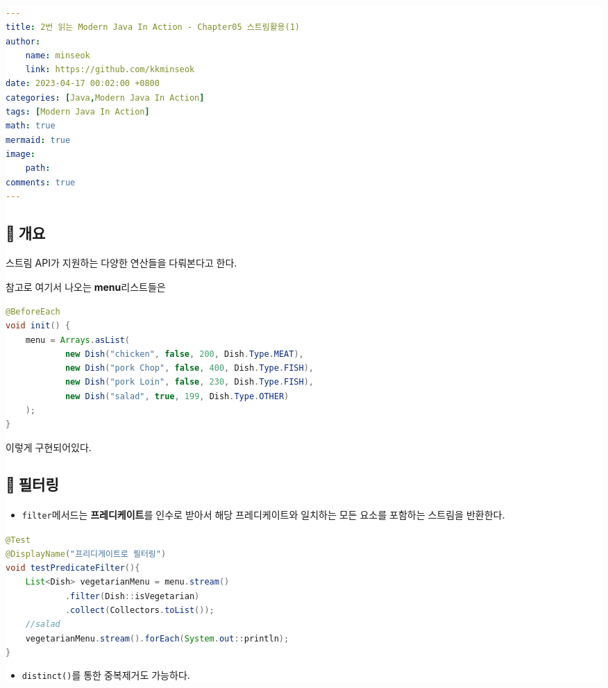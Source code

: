 ```yaml
---
title: 2번 읽는 Modern Java In Action - Chapter05 스트림활용(1)
author: 
    name: minseok
    link: https://github.com/kkminseok
date: 2023-04-17 00:02:00 +0800
categories: [Java,Modern Java In Action]
tags: [Modern Java In Action]
math: true
mermaid: true
image: 
    path: 
comments: true
---
```


## 🔅 개요

스트림 API가 지원하는 다양한 연산들을 다뤄본다고 한다.

참고로 여기서 나오는 **menu**리스트들은

```java
@BeforeEach
void init() {
    menu = Arrays.asList(
            new Dish("chicken", false, 200, Dish.Type.MEAT),
            new Dish("pork Chop", false, 400, Dish.Type.FISH),
            new Dish("pork Loin", false, 230, Dish.Type.FISH),
            new Dish("salad", true, 199, Dish.Type.OTHER)
    );
}
```

이렇게 구현되어있다.

## 🔅 필터링

- `filter`메서드는 **프레디케이트**를 인수로 받아서 해당 프레디케이트와 일치하는 모든 요소를 포함하는 스트림을 반환한다.

```java
@Test
@DisplayName("프리디게이트로 필터링")
void testPredicateFilter(){
    List<Dish> vegetarianMenu = menu.stream()
            .filter(Dish::isVegetarian)
            .collect(Collectors.toList());
    //salad
    vegetarianMenu.stream().forEach(System.out::println);
}
```

- `distinct()`를 통한 중복제거도 가능하다.
